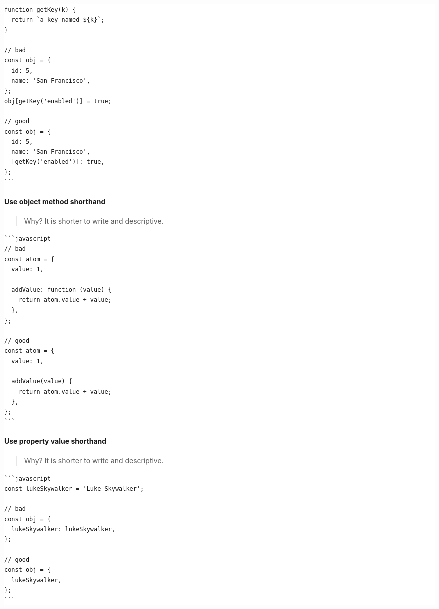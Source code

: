     function getKey(k) {
      return `a key named ${k}`;
    }

    // bad
    const obj = {
      id: 5,
      name: 'San Francisco',
    };
    obj[getKey('enabled')] = true;

    // good
    const obj = {
      id: 5,
      name: 'San Francisco',
      [getKey('enabled')]: true,
    };
    ```
#### Use object method shorthand

  > Why? It is shorter to write and descriptive.
    
    ```javascript
    // bad
    const atom = {
      value: 1,

      addValue: function (value) {
        return atom.value + value;
      },
    };

    // good
    const atom = {
      value: 1,

      addValue(value) {
        return atom.value + value;
      },
    };
    ```
    
#### Use property value shorthand

  > Why? It is shorter to write and descriptive.

    ```javascript
    const lukeSkywalker = 'Luke Skywalker';

    // bad
    const obj = {
      lukeSkywalker: lukeSkywalker,
    };

    // good
    const obj = {
      lukeSkywalker,
    };
    ```
    